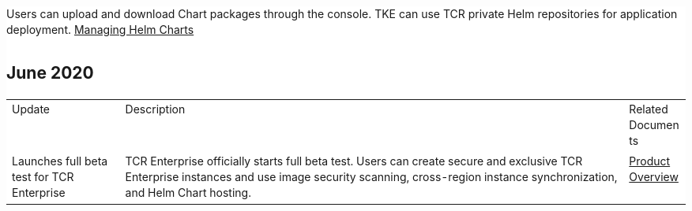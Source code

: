 <td rowspan="1" colSpan="1" >Users can upload and download Chart packages through the console. TKE can use TCR private Helm repositories for application deployment.</td>
<td rowspan="1" colSpan="1" ><a href="https://intl.cloud.tencent.com/document/product/1051/35493">Managing Helm Charts</a></td>
</tr>
</table>



## June 2020
<table>
<tr>
<td rowspan="1" colSpan="1" >Update</td>
<td rowspan="1" colSpan="1" >Description</td>
<td rowspan="1" colSpan="1" >Related Documents</td>
</tr>
<tr>
<td rowspan="1" colSpan="1" >Launches full beta test for TCR Enterprise</td>
<td rowspan="1" colSpan="1" >TCR Enterprise officially starts full beta test. Users can create secure and exclusive TCR Enterprise instances and use image security scanning, cross-region instance synchronization, and Helm Chart hosting.</td>
<td rowspan="1" colSpan="1" ><a href="https://intl.cloud.tencent.com/document/product/1051/35480">Product Overview</a></td>
</tr>
</table>



